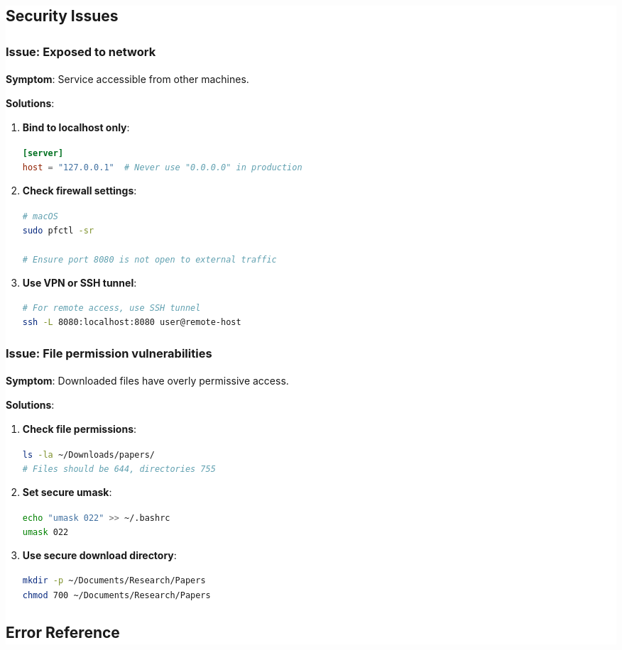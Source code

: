 ## Security Issues

### Issue: Exposed to network

**Symptom**:
Service accessible from other machines.

**Solutions**:

1. **Bind to localhost only**:
   ```toml
   [server]
   host = "127.0.0.1"  # Never use "0.0.0.0" in production
   ```

2. **Check firewall settings**:
   ```bash
   # macOS
   sudo pfctl -sr
   
   # Ensure port 8080 is not open to external traffic
   ```

3. **Use VPN or SSH tunnel**:
   ```bash
   # For remote access, use SSH tunnel
   ssh -L 8080:localhost:8080 user@remote-host
   ```

### Issue: File permission vulnerabilities

**Symptom**:
Downloaded files have overly permissive access.

**Solutions**:

1. **Check file permissions**:
   ```bash
   ls -la ~/Downloads/papers/
   # Files should be 644, directories 755
   ```

2. **Set secure umask**:
   ```bash
   echo "umask 022" >> ~/.bashrc
   umask 022
   ```

3. **Use secure download directory**:
   ```bash
   mkdir -p ~/Documents/Research/Papers
   chmod 700 ~/Documents/Research/Papers
   ```

## Error Reference

